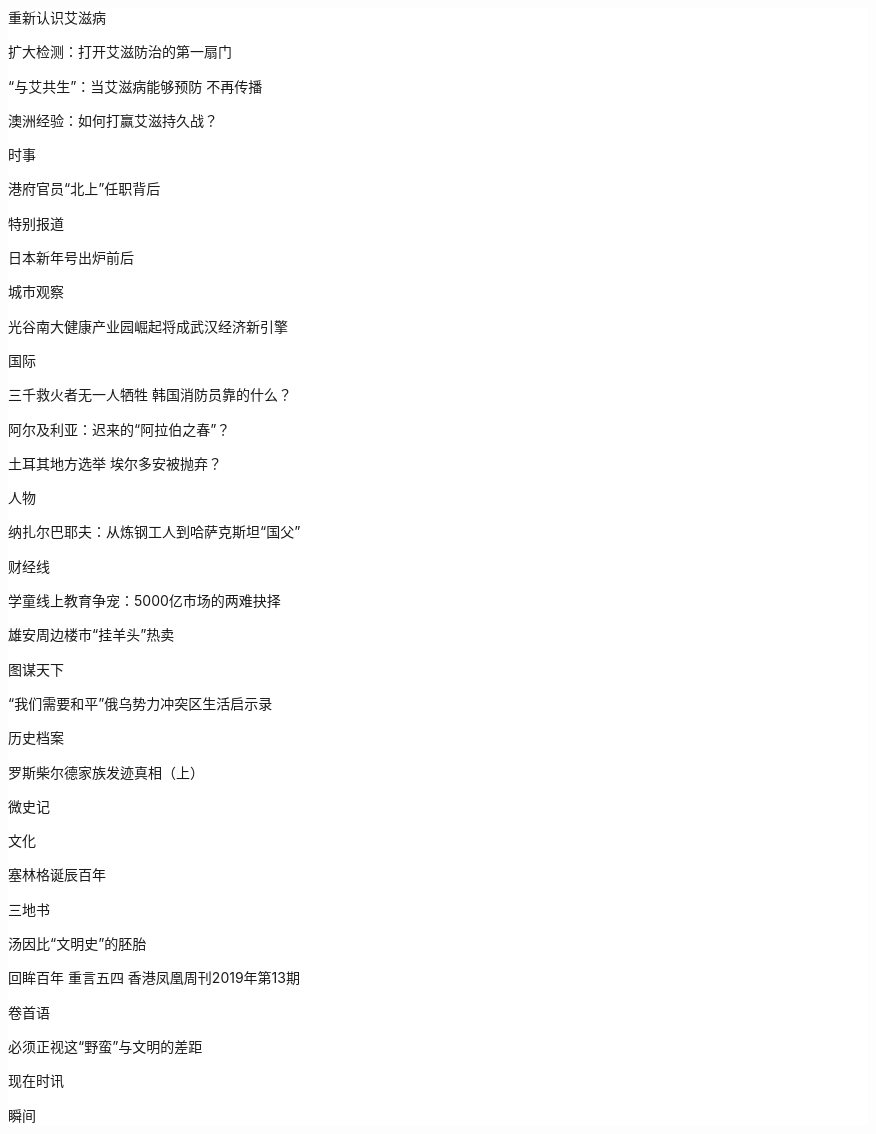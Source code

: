 重新认识艾滋病

扩大检测：打开艾滋防治的第一扇门

“与艾共生”：当艾滋病能够预防 不再传播

澳洲经验：如何打赢艾滋持久战？

时事

港府官员“北上”任职背后

特别报道

日本新年号出炉前后

城市观察

光谷南大健康产业园崛起将成武汉经济新引擎

国际

三千救火者无一人牺牲 韩国消防员靠的什么？

阿尔及利亚：迟来的“阿拉伯之春”？

土耳其地方选举 埃尔多安被抛弃？

人物

纳扎尔巴耶夫：从炼钢工人到哈萨克斯坦“国父”

财经线

学童线上教育争宠：5000亿市场的两难抉择

雄安周边楼市“挂羊头”热卖

图谋天下

“我们需要和平”俄乌势力冲突区生活启示录

历史档案

罗斯柴尔德家族发迹真相（上）

微史记

文化

塞林格诞辰百年

三地书

汤因比“文明史”的胚胎

回眸百年 重言五四 香港凤凰周刊2019年第13期

卷首语

必须正视这“野蛮”与文明的差距

现在时讯

瞬间
